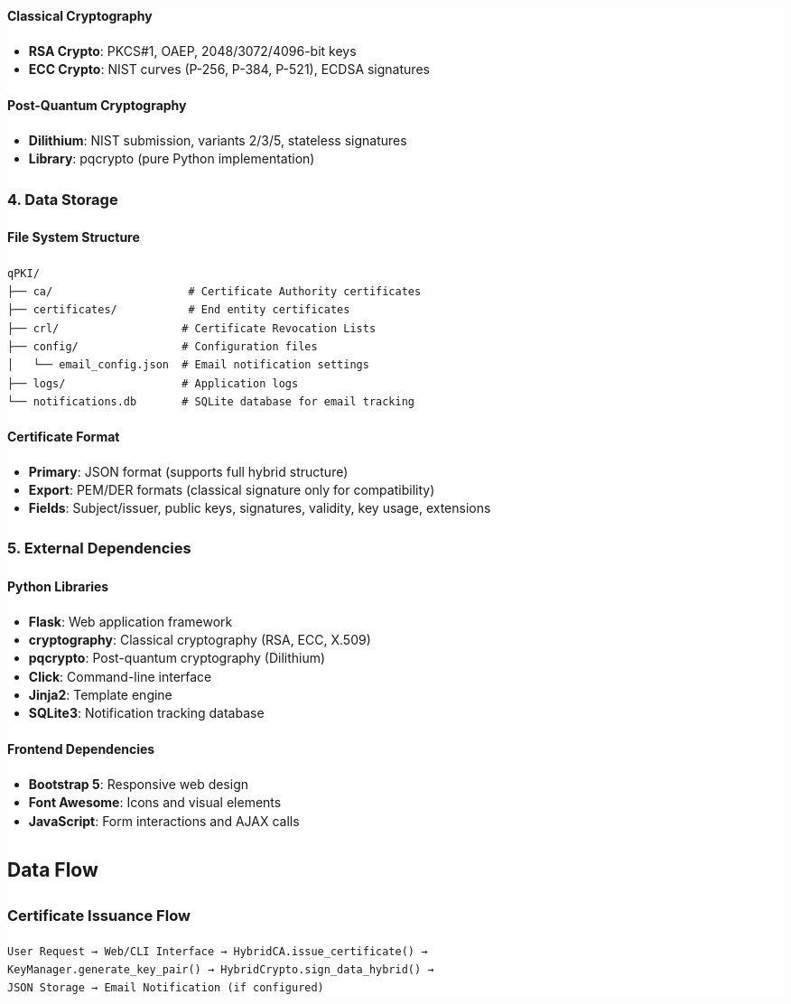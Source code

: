 #### Classical Cryptography
- **RSA Crypto**: PKCS#1, OAEP, 2048/3072/4096-bit keys
- **ECC Crypto**: NIST curves (P-256, P-384, P-521), ECDSA signatures

#### Post-Quantum Cryptography
- **Dilithium**: NIST submission, variants 2/3/5, stateless signatures
- **Library**: pqcrypto (pure Python implementation)

### 4. Data Storage

#### File System Structure
```
qPKI/
├── ca/                     # Certificate Authority certificates
├── certificates/           # End entity certificates  
├── crl/                   # Certificate Revocation Lists
├── config/                # Configuration files
│   └── email_config.json  # Email notification settings
├── logs/                  # Application logs
└── notifications.db       # SQLite database for email tracking
```

#### Certificate Format
- **Primary**: JSON format (supports full hybrid structure)
- **Export**: PEM/DER formats (classical signature only for compatibility)
- **Fields**: Subject/issuer, public keys, signatures, validity, key usage, extensions

### 5. External Dependencies

#### Python Libraries
- **Flask**: Web application framework
- **cryptography**: Classical cryptography (RSA, ECC, X.509)
- **pqcrypto**: Post-quantum cryptography (Dilithium)
- **Click**: Command-line interface
- **Jinja2**: Template engine
- **SQLite3**: Notification tracking database

#### Frontend Dependencies
- **Bootstrap 5**: Responsive web design
- **Font Awesome**: Icons and visual elements
- **JavaScript**: Form interactions and AJAX calls

## Data Flow

### Certificate Issuance Flow
```
User Request → Web/CLI Interface → HybridCA.issue_certificate() →
KeyManager.generate_key_pair() → HybridCrypto.sign_data_hybrid() →
JSON Storage → Email Notification (if configured)
```
